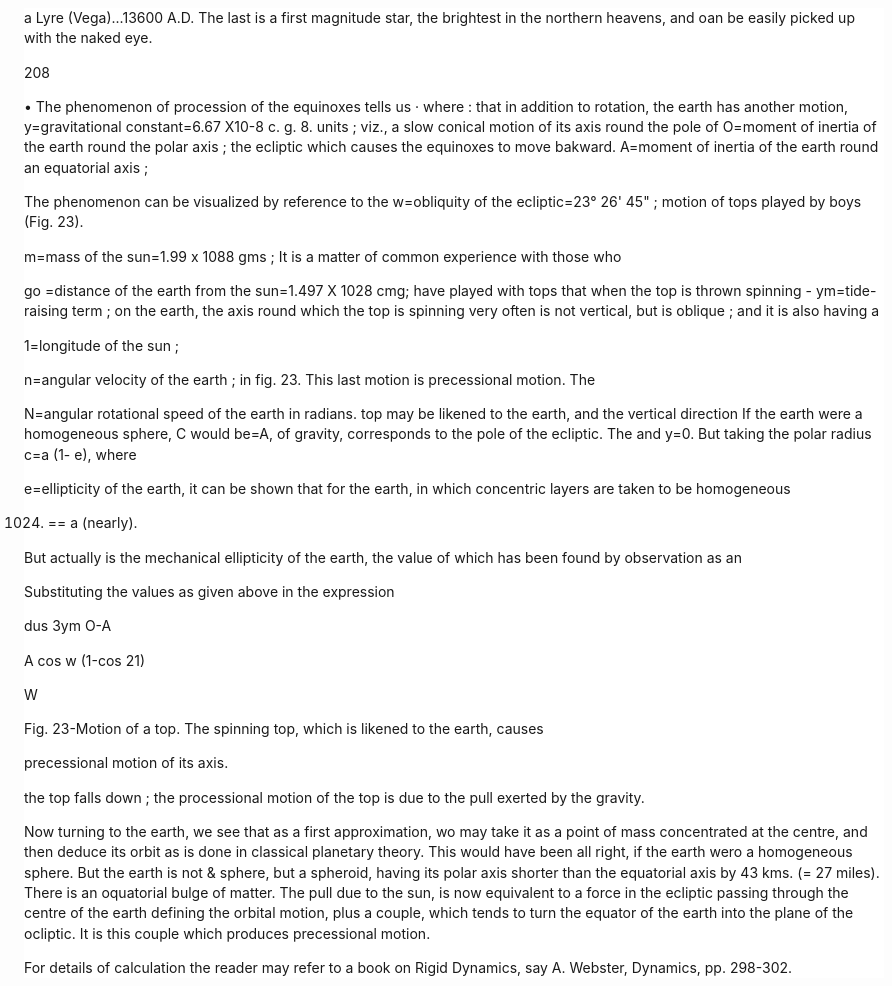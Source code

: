 a Lyre (Vega)...13600 A.D. The last is a first magnitude star, the brightest in the northern heavens, and oan be easily picked up with the naked eye. 

208 

• The phenomenon of procession of the equinoxes tells us · where : that in addition to rotation, the earth has another motion, y=gravitational constant=6.67 X10-8 c. g. 8. units ; viz., a slow conical motion of its axis round the pole of O=moment of inertia of the earth round the polar axis ; the ecliptic which causes the equinoxes to move bakward. A=moment of inertia of the earth round an equatorial axis ; 

The phenomenon can be visualized by reference to the w=obliquity of the ecliptic=23° 26' 45" ; motion of tops played by boys (Fig. 23). 

m=mass of the sun=1.99 x 1088 gms ; It is a matter of common experience with those who 

go =distance of the earth from the sun=1.497 X 1028 cmg; have played with tops that when the top is thrown spinning - ym=tide-raising term ; on the earth, the axis round which the top is spinning very often is not vertical, but is oblique ; and it is also having a 

1=longitude of the sun ; 

n=angular velocity of the earth ; in fig. 23. This last motion is precessional motion. The 

N=angular rotational speed of the earth in radians. top may be likened to the earth, and the vertical direction If the earth were a homogeneous sphere, C would be=A, of gravity, corresponds to the pole of the ecliptic. The and y=0. But taking the polar radius c=a (1- e), where 

e=ellipticity of the earth, it can be shown that for the earth, in which concentric layers are taken to be homogeneous 

1024) == a (nearly). 

But actually is the mechanical ellipticity of the earth, the value of which has been found by observation as an 

Substituting the values as given above in the expression 

dus 3ym O-A 

A cos w (1-сos 21) 

W 

Fig. 23-Motion of a top. The spinning top, which is likened to the earth, causes 

precessional motion of its axis. 

the top falls down ; the processional motion of the top is due to the pull exerted by the gravity. 

Now turning to the earth, we see that as a first approximation, wo may take it as a point of mass concentrated at the centre, and then deduce its orbit as is done in classical planetary theory. This would have been all right, if the earth wero a homogeneous sphere. But the earth is not & sphere, but a spheroid, having its polar axis shorter than the equatorial axis by 43 kms. (= 27 miles). There is an oquatorial bulge of matter. The pull due to the sun, is now equivalent to a force in the ecliptic passing through the centre of the earth defining the orbital motion, plus a couple, which tends to turn the equator of the earth into the plane of the ocliptic. It is this couple which produces precessional motion. 

For details of calculation the reader may refer to a book on Rigid Dynamics, say A. Webster, Dynamics, pp. 298-302. 
